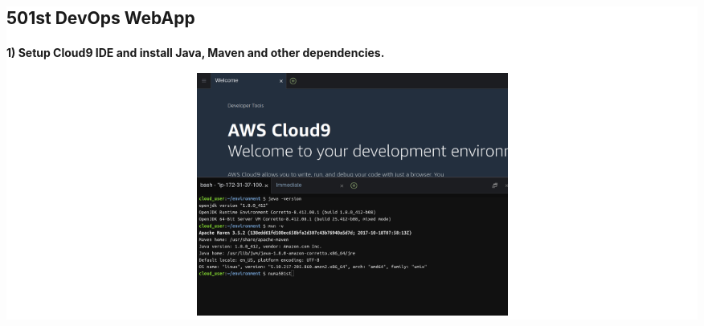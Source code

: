 
## 501st DevOps WebApp

**1) Setup Cloud9 IDE and install Java, Maven and other dependencies.**
<div align=center margin= auto> 
  <img src="images/1_1mvn_java_cloud9.png"  width=45%>